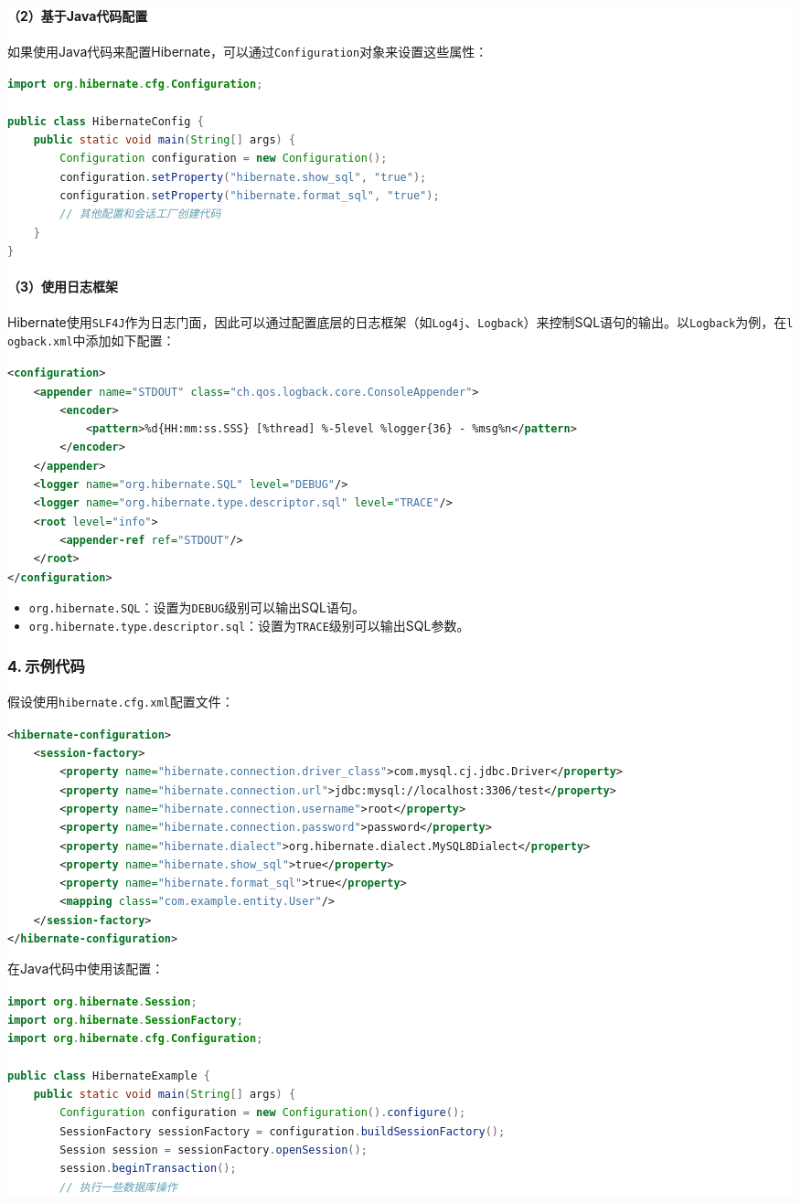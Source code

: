 #### （2）基于Java代码配置
如果使用Java代码来配置Hibernate，可以通过`Configuration`对象来设置这些属性：
```java
import org.hibernate.cfg.Configuration;

public class HibernateConfig {
    public static void main(String[] args) {
        Configuration configuration = new Configuration();
        configuration.setProperty("hibernate.show_sql", "true");
        configuration.setProperty("hibernate.format_sql", "true");
        // 其他配置和会话工厂创建代码
    }
}
```

#### （3）使用日志框架
Hibernate使用`SLF4J`作为日志门面，因此可以通过配置底层的日志框架（如`Log4j`、`Logback`）来控制SQL语句的输出。以`Logback`为例，在`logback.xml`中添加如下配置：
```xml
<configuration>
    <appender name="STDOUT" class="ch.qos.logback.core.ConsoleAppender">
        <encoder>
            <pattern>%d{HH:mm:ss.SSS} [%thread] %-5level %logger{36} - %msg%n</pattern>
        </encoder>
    </appender>
    <logger name="org.hibernate.SQL" level="DEBUG"/>
    <logger name="org.hibernate.type.descriptor.sql" level="TRACE"/>
    <root level="info">
        <appender-ref ref="STDOUT"/>
    </root>
</configuration>
```
- `org.hibernate.SQL`：设置为`DEBUG`级别可以输出SQL语句。
- `org.hibernate.type.descriptor.sql`：设置为`TRACE`级别可以输出SQL参数。

### 4. 示例代码
假设使用`hibernate.cfg.xml`配置文件：
```xml
<hibernate-configuration>
    <session-factory>
        <property name="hibernate.connection.driver_class">com.mysql.cj.jdbc.Driver</property>
        <property name="hibernate.connection.url">jdbc:mysql://localhost:3306/test</property>
        <property name="hibernate.connection.username">root</property>
        <property name="hibernate.connection.password">password</property>
        <property name="hibernate.dialect">org.hibernate.dialect.MySQL8Dialect</property>
        <property name="hibernate.show_sql">true</property>
        <property name="hibernate.format_sql">true</property>
        <mapping class="com.example.entity.User"/>
    </session-factory>
</hibernate-configuration>
```
在Java代码中使用该配置：
```java
import org.hibernate.Session;
import org.hibernate.SessionFactory;
import org.hibernate.cfg.Configuration;

public class HibernateExample {
    public static void main(String[] args) {
        Configuration configuration = new Configuration().configure();
        SessionFactory sessionFactory = configuration.buildSessionFactory();
        Session session = sessionFactory.openSession();
        session.beginTransaction();
        // 执行一些数据库操作
```
